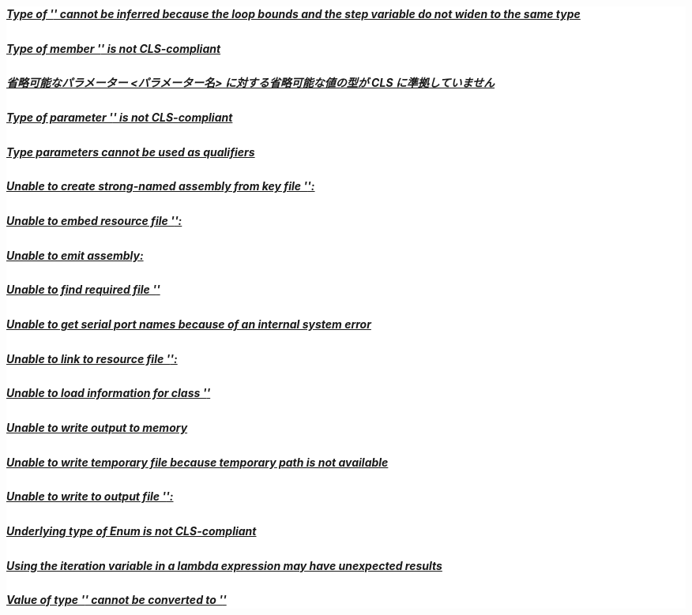 ##### [Type of '<variablename>' cannot be inferred because the loop bounds and the step variable do not widen to the same type](type-of-variablename-cannot-be-inferred.md)
##### [Type of member '<membername>' is not CLS-compliant](type-of-member-membername-is-not-cls-compliant.md)
##### [省略可能なパラメーター <パラメーター名> に対する省略可能な値の型が CLS に準拠していません](type-of-optional-value-for-optional-parameter-is-not-cls-compliant.md)
##### [Type of parameter '<parametername>' is not CLS-compliant](TocOutOfQuery)
##### [Type parameters cannot be used as qualifiers](TocOutOfQuery)
##### [Unable to create strong-named assembly from key file '<filename>': <error>](unable-to-create-strong-named-assembly-from-key-file-filename-error.md)
##### [Unable to embed resource file '<filename>': <error message>](unable-to-embed-resource-file-filename-error-message.md)
##### [Unable to emit assembly: <error message>](unable-to-emit-assembly-error-message.md)
##### [Unable to find required file '<filename>'](unable-to-find-required-file-filename.md)
##### [Unable to get serial port names because of an internal system error](unable-to-get-serial-port-names-because-of-an-internal-system-error.md)
##### [Unable to link to resource file '<filename>': <error message>](unable-to-link-to-resource-file-filename-error-message.md)
##### [Unable to load information for class '<classname>'](TocOutOfQuery)
##### [Unable to write output to memory](unable-to-write-output-to-memory.md)
##### [Unable to write temporary file because temporary path is not available](unable-to-write-temporary-file-because-temporary-path-is-not-available.md)
##### [Unable to write to output file '<filename>': <error>](TocOutOfQuery)
##### [Underlying type <typename> of Enum is not CLS-compliant](underlying-type-typename-of-enum-is-not-cls-compliant.md)
##### [Using the iteration variable in a lambda expression may have unexpected results](using-the-iteration-variable-in-a-lambda-expression-may-have-unexpected-results.md)
##### [Value of type '<typename1>' cannot be converted to '<typename2>'](value-of-type-typename1-cannot-be-converted-to-typename2.md)

